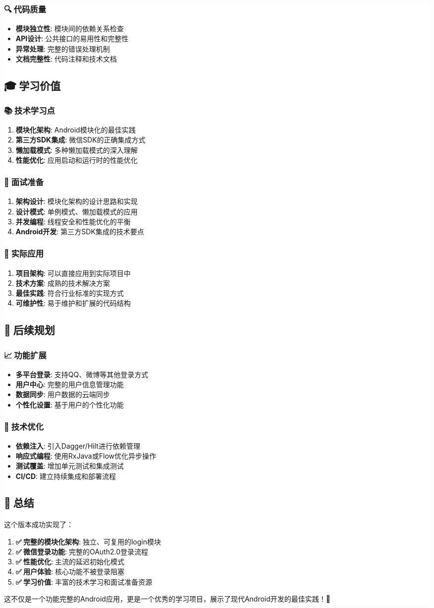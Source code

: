 ### 🔍 **代码质量**
- **模块独立性**: 模块间的依赖关系检查
- **API设计**: 公共接口的易用性和完整性
- **异常处理**: 完整的错误处理机制
- **文档完整性**: 代码注释和技术文档

## 🎓 学习价值

### 📚 **技术学习点**
1. **模块化架构**: Android模块化的最佳实践
2. **第三方SDK集成**: 微信SDK的正确集成方式
3. **懒加载模式**: 多种懒加载模式的深入理解
4. **性能优化**: 应用启动和运行时的性能优化

### 🎯 **面试准备**
1. **架构设计**: 模块化架构的设计思路和实现
2. **设计模式**: 单例模式、懒加载模式的应用
3. **并发编程**: 线程安全和性能优化的平衡
4. **Android开发**: 第三方SDK集成的技术要点

### 💼 **实际应用**
1. **项目架构**: 可以直接应用到实际项目中
2. **技术方案**: 成熟的技术解决方案
3. **最佳实践**: 符合行业标准的实现方式
4. **可维护性**: 易于维护和扩展的代码结构

## 🔮 后续规划

### 📈 **功能扩展**
- **多平台登录**: 支持QQ、微博等其他登录方式
- **用户中心**: 完整的用户信息管理功能
- **数据同步**: 用户数据的云端同步
- **个性化设置**: 基于用户的个性化功能

### 🔧 **技术优化**
- **依赖注入**: 引入Dagger/Hilt进行依赖管理
- **响应式编程**: 使用RxJava或Flow优化异步操作
- **测试覆盖**: 增加单元测试和集成测试
- **CI/CD**: 建立持续集成和部署流程

## 🎉 总结

这个版本成功实现了：

1. **✅ 完整的模块化架构**: 独立、可复用的login模块
2. **✅ 微信登录功能**: 完整的OAuth2.0登录流程
3. **✅ 性能优化**: 主流的延迟初始化模式
4. **✅ 用户体验**: 核心功能不被登录阻塞
5. **✅ 学习价值**: 丰富的技术学习和面试准备资源

这不仅是一个功能完整的Android应用，更是一个优秀的学习项目，展示了现代Android开发的最佳实践！🚀
